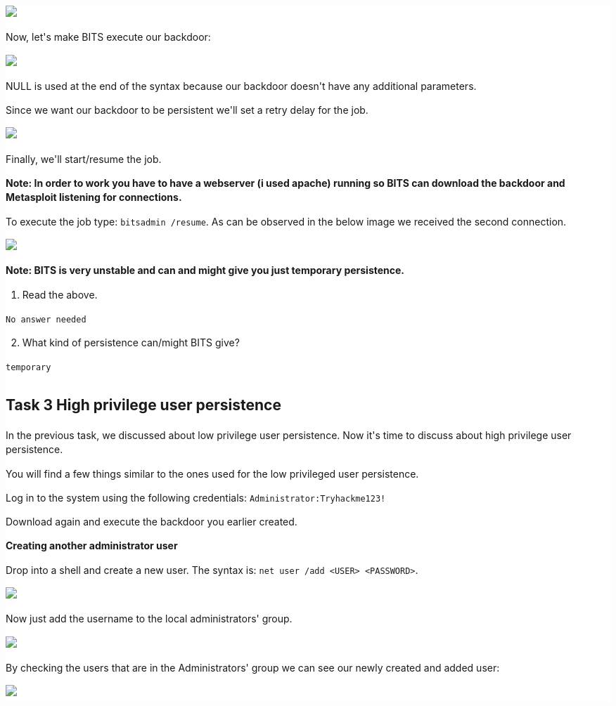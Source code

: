 ![](https://i.imgur.com/wHXsSa0.png)

Now, let's make BITS execute our backdoor:

![](https://i.imgur.com/NAFWjL3.png)

NULL is used at the end of the syntax because our backdoor doesn't have any additional parameters.

Since we want our backdoor to be persistent we'll set a retry delay for the job.

![](https://i.imgur.com/ea55k1b.png)

Finally, we'll start/resume the job.

**Note: In order to work you have to have a webserver (i used apache) running so BITS can download the backdoor and Metasploit listening for connections.**

To execute the job type: `bitsadmin /resume`. As can be observed in the below image we received the second connection.

![](https://i.imgur.com/bBIOkLy.png)

**Note: BITS is very unstable and can and might give you just temporary persistence.**

1. Read the above.

`No answer needed`

2. What kind of persistence can/might BITS give?

`temporary`

## Task 3 High privilege user persistence

In the previous task, we discussed about low privilege user persistence. Now it's time to discuss about high privilege user persistence.

You will find a few things similar to the ones used for the low privileged user persistence.

Log in to the system using the following credentials: `Administrator:Tryhackme123!`

﻿Download again and execute the backdoor you earlier created.

**Creating another administrator user**

Drop into a shell and create a new user. The syntax is: `net user /add <USER> <PASSWORD>`.

![](https://i.imgur.com/znPbAU9.png)

Now just add the username to the local administrators' group.

![](https://i.imgur.com/OeRd7dp.png)

By checking the users that are in the Administrators' group we can see our newly created and added user:

![](https://i.imgur.com/AtSIS24.png)
